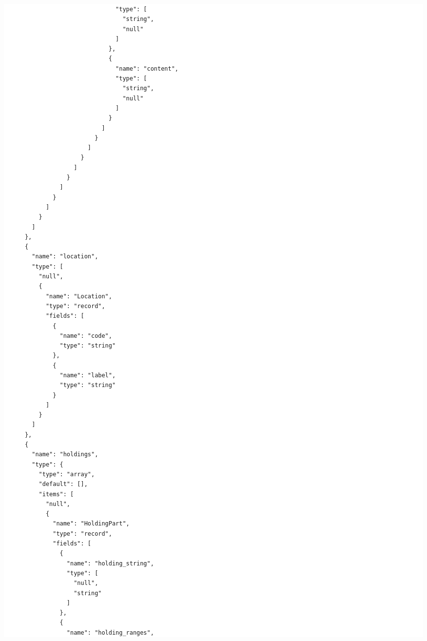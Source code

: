                                     "type": [
                                      "string",
                                      "null"
                                    ]
                                  },
                                  {
                                    "name": "content",
                                    "type": [
                                      "string",
                                      "null"
                                    ]
                                  }
                                ]
                              }
                            ]
                          }
                        ]
                      }
                    ]
                  }
                ]
              }
            ]
          },
          {
            "name": "location",
            "type": [
              "null",
              {
                "name": "Location",
                "type": "record",
                "fields": [
                  {
                    "name": "code",
                    "type": "string"
                  },
                  {
                    "name": "label",
                    "type": "string"
                  }
                ]
              }
            ]
          },
          {
            "name": "holdings",
            "type": {
              "type": "array",
              "default": [],
              "items": [
                "null",
                {
                  "name": "HoldingPart",
                  "type": "record",
                  "fields": [
                    {
                      "name": "holding_string",
                      "type": [
                        "null",
                        "string"
                      ]
                    },
                    {
                      "name": "holding_ranges",